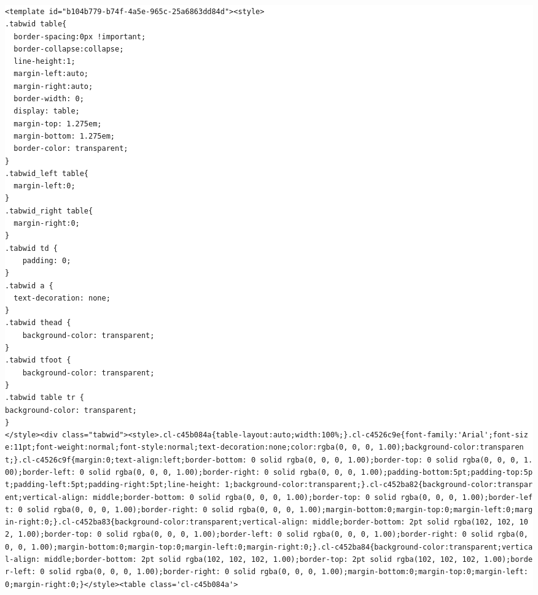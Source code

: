 ```{=html}
<template id="b104b779-b74f-4a5e-965c-25a6863dd84d"><style>
.tabwid table{
  border-spacing:0px !important;
  border-collapse:collapse;
  line-height:1;
  margin-left:auto;
  margin-right:auto;
  border-width: 0;
  display: table;
  margin-top: 1.275em;
  margin-bottom: 1.275em;
  border-color: transparent;
}
.tabwid_left table{
  margin-left:0;
}
.tabwid_right table{
  margin-right:0;
}
.tabwid td {
    padding: 0;
}
.tabwid a {
  text-decoration: none;
}
.tabwid thead {
    background-color: transparent;
}
.tabwid tfoot {
    background-color: transparent;
}
.tabwid table tr {
background-color: transparent;
}
</style><div class="tabwid"><style>.cl-c45b084a{table-layout:auto;width:100%;}.cl-c4526c9e{font-family:'Arial';font-size:11pt;font-weight:normal;font-style:normal;text-decoration:none;color:rgba(0, 0, 0, 1.00);background-color:transparent;}.cl-c4526c9f{margin:0;text-align:left;border-bottom: 0 solid rgba(0, 0, 0, 1.00);border-top: 0 solid rgba(0, 0, 0, 1.00);border-left: 0 solid rgba(0, 0, 0, 1.00);border-right: 0 solid rgba(0, 0, 0, 1.00);padding-bottom:5pt;padding-top:5pt;padding-left:5pt;padding-right:5pt;line-height: 1;background-color:transparent;}.cl-c452ba82{background-color:transparent;vertical-align: middle;border-bottom: 0 solid rgba(0, 0, 0, 1.00);border-top: 0 solid rgba(0, 0, 0, 1.00);border-left: 0 solid rgba(0, 0, 0, 1.00);border-right: 0 solid rgba(0, 0, 0, 1.00);margin-bottom:0;margin-top:0;margin-left:0;margin-right:0;}.cl-c452ba83{background-color:transparent;vertical-align: middle;border-bottom: 2pt solid rgba(102, 102, 102, 1.00);border-top: 0 solid rgba(0, 0, 0, 1.00);border-left: 0 solid rgba(0, 0, 0, 1.00);border-right: 0 solid rgba(0, 0, 0, 1.00);margin-bottom:0;margin-top:0;margin-left:0;margin-right:0;}.cl-c452ba84{background-color:transparent;vertical-align: middle;border-bottom: 2pt solid rgba(102, 102, 102, 1.00);border-top: 2pt solid rgba(102, 102, 102, 1.00);border-left: 0 solid rgba(0, 0, 0, 1.00);border-right: 0 solid rgba(0, 0, 0, 1.00);margin-bottom:0;margin-top:0;margin-left:0;margin-right:0;}</style><table class='cl-c45b084a'>
```
